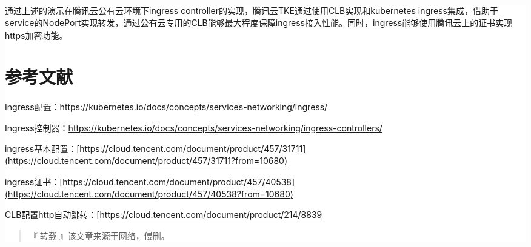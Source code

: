 通过上述的演示在腾讯云公有云环境下ingress controller的实现，腾讯云[TKE](https://cloud.tencent.com/document/product/457?from=10680)通过使用[CLB](https://cloud.tencent.com/document/product/214?from=10680)实现和kubernetes ingress集成，借助于service的NodePort实现转发，通过公有云专用的[CLB](https://cloud.tencent.com/document/product/214?from=10680)能够最大程度保障ingress接入性能。同时，ingress能够使用腾讯云上的证书实现https加密功能。

# **参考文献**

Ingress配置：https://kubernetes.io/docs/concepts/services-networking/ingress/

Ingress控制器：https://kubernetes.io/docs/concepts/services-networking/ingress-controllers/

ingress基本配置：[https://cloud.tencent.com/document/product/457/31711](https://cloud.tencent.com/document/product/457/31711?from=10680)

ingress证书：[https://cloud.tencent.com/document/product/457/40538](https://cloud.tencent.com/document/product/457/40538?from=10680)

CLB配置http自动跳转：[https://cloud.tencent.com/document/product/214/8839

> 『 转载 』该文章来源于网络，侵删。 


